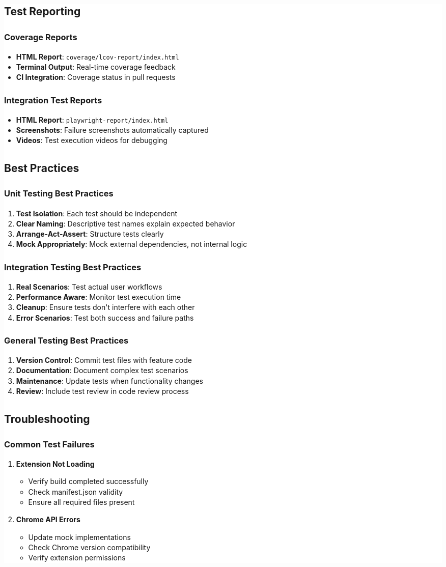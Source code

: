 ## Test Reporting

### **Coverage Reports**

- **HTML Report**: `coverage/lcov-report/index.html`
- **Terminal Output**: Real-time coverage feedback
- **CI Integration**: Coverage status in pull requests

### **Integration Test Reports**

- **HTML Report**: `playwright-report/index.html`
- **Screenshots**: Failure screenshots automatically captured
- **Videos**: Test execution videos for debugging

## Best Practices

### **Unit Testing Best Practices**

1. **Test Isolation**: Each test should be independent
2. **Clear Naming**: Descriptive test names explain expected behavior
3. **Arrange-Act-Assert**: Structure tests clearly
4. **Mock Appropriately**: Mock external dependencies, not internal logic

### **Integration Testing Best Practices**

1. **Real Scenarios**: Test actual user workflows
2. **Performance Aware**: Monitor test execution time
3. **Cleanup**: Ensure tests don't interfere with each other
4. **Error Scenarios**: Test both success and failure paths

### **General Testing Best Practices**

1. **Version Control**: Commit test files with feature code
2. **Documentation**: Document complex test scenarios
3. **Maintenance**: Update tests when functionality changes
4. **Review**: Include test review in code review process

## Troubleshooting

### **Common Test Failures**

1. **Extension Not Loading**

   - Verify build completed successfully
   - Check manifest.json validity
   - Ensure all required files present

2. **Chrome API Errors**

   - Update mock implementations
   - Check Chrome version compatibility
   - Verify extension permissions
